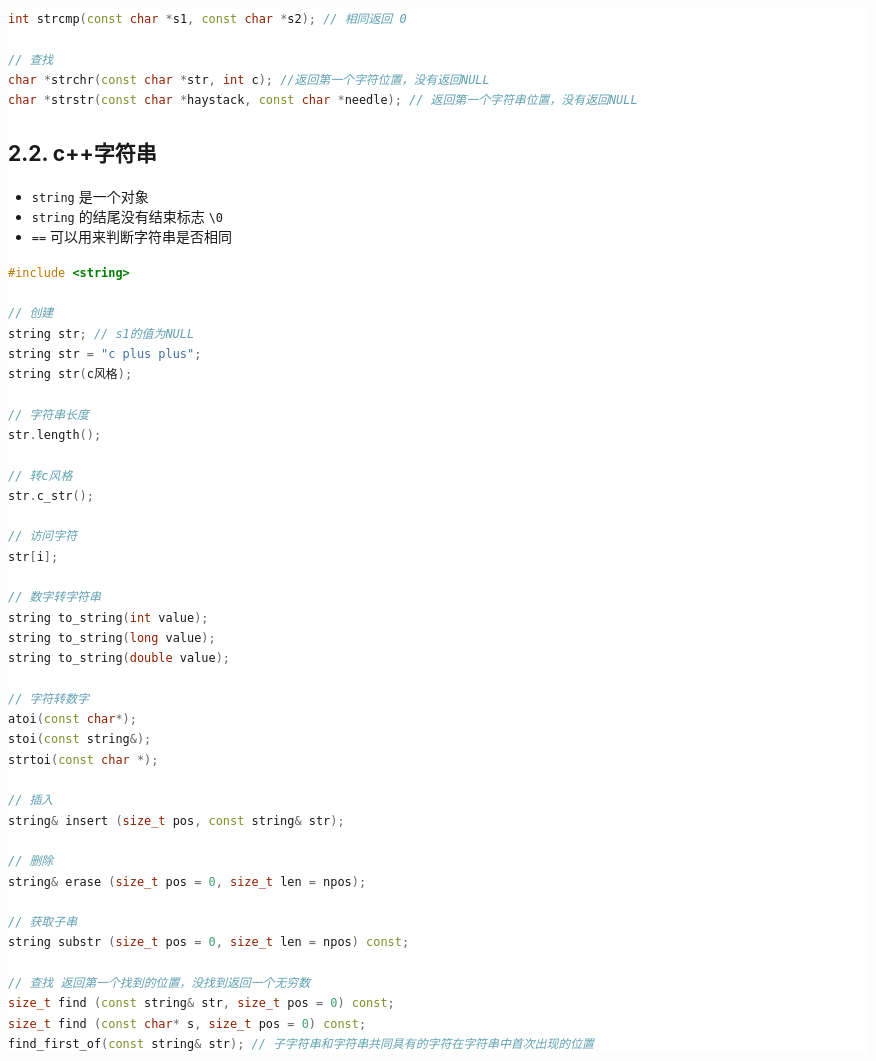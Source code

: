 ```cpp
int strcmp(const char *s1, const char *s2); // 相同返回 0

// 查找
char *strchr(const char *str, int c); //返回第一个字符位置，没有返回NULL
char *strstr(const char *haystack, const char *needle); // 返回第一个字符串位置，没有返回NULL
```

## 2.2.  c++字符串

-  `string` 是一个对象
-  `string` 的结尾没有结束标志  `\0` 
-  `==` 可以用来判断字符串是否相同

```cpp
#include <string>

// 创建
string str; // s1的值为NULL
string str = "c plus plus";
string str(c风格);

// 字符串长度
str.length();

// 转c风格
str.c_str();

// 访问字符
str[i];

// 数字转字符串
string to_string(int value);
string to_string(long value);
string to_string(double value);

// 字符转数字
atoi(const char*);
stoi(const string&);
strtoi(const char *);

// 插入
string& insert (size_t pos, const string& str);

// 删除
string& erase (size_t pos = 0, size_t len = npos);

// 获取子串
string substr (size_t pos = 0, size_t len = npos) const;

// 查找 返回第一个找到的位置，没找到返回一个无穷数
size_t find (const string& str, size_t pos = 0) const;
size_t find (const char* s, size_t pos = 0) const;
find_first_of(const string& str); // 子字符串和字符串共同具有的字符在字符串中首次出现的位置

```
